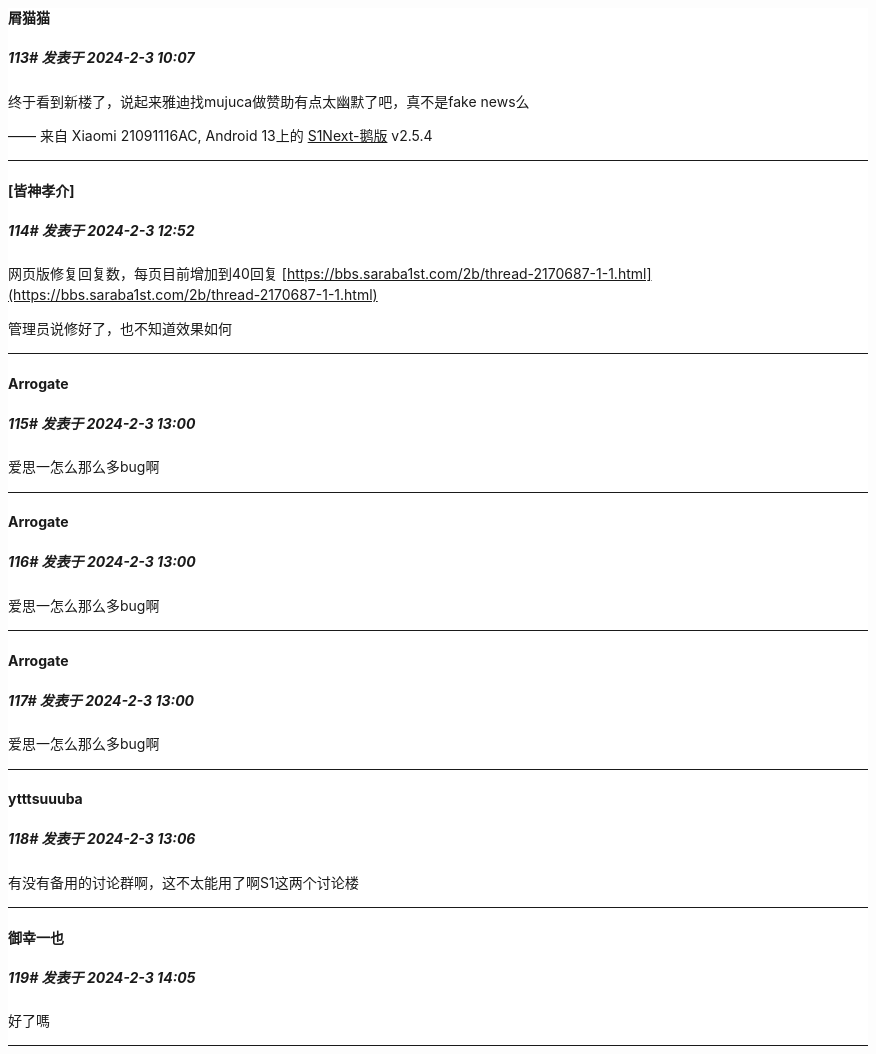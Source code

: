 ####  屑猫猫  
##### 113#       发表于 2024-2-3 10:07

终于看到新楼了，说起来雅迪找mujuca做赞助有点太幽默了吧，真不是fake news么

—— 来自 Xiaomi 21091116AC, Android 13上的 [S1Next-鹅版](https://github.com/ykrank/S1-Next/releases) v2.5.4

*****

####  [皆神孝介]  
##### 114#       发表于 2024-2-3 12:52

网页版修复回复数，每页目前增加到40回复
[https://bbs.saraba1st.com/2b/thread-2170687-1-1.html](https://bbs.saraba1st.com/2b/thread-2170687-1-1.html)

管理员说修好了，也不知道效果如何

*****

####  Arrogate  
##### 115#       发表于 2024-2-3 13:00

爱思一怎么那么多bug啊

*****

####  Arrogate  
##### 116#       发表于 2024-2-3 13:00

爱思一怎么那么多bug啊

*****

####  Arrogate  
##### 117#       发表于 2024-2-3 13:00

爱思一怎么那么多bug啊

*****

####  ytttsuuuba  
##### 118#       发表于 2024-2-3 13:06

有没有备用的讨论群啊，这不太能用了啊S1这两个讨论楼

*****

####  御幸一也  
##### 119#       发表于 2024-2-3 14:05

好了嗎

*****
